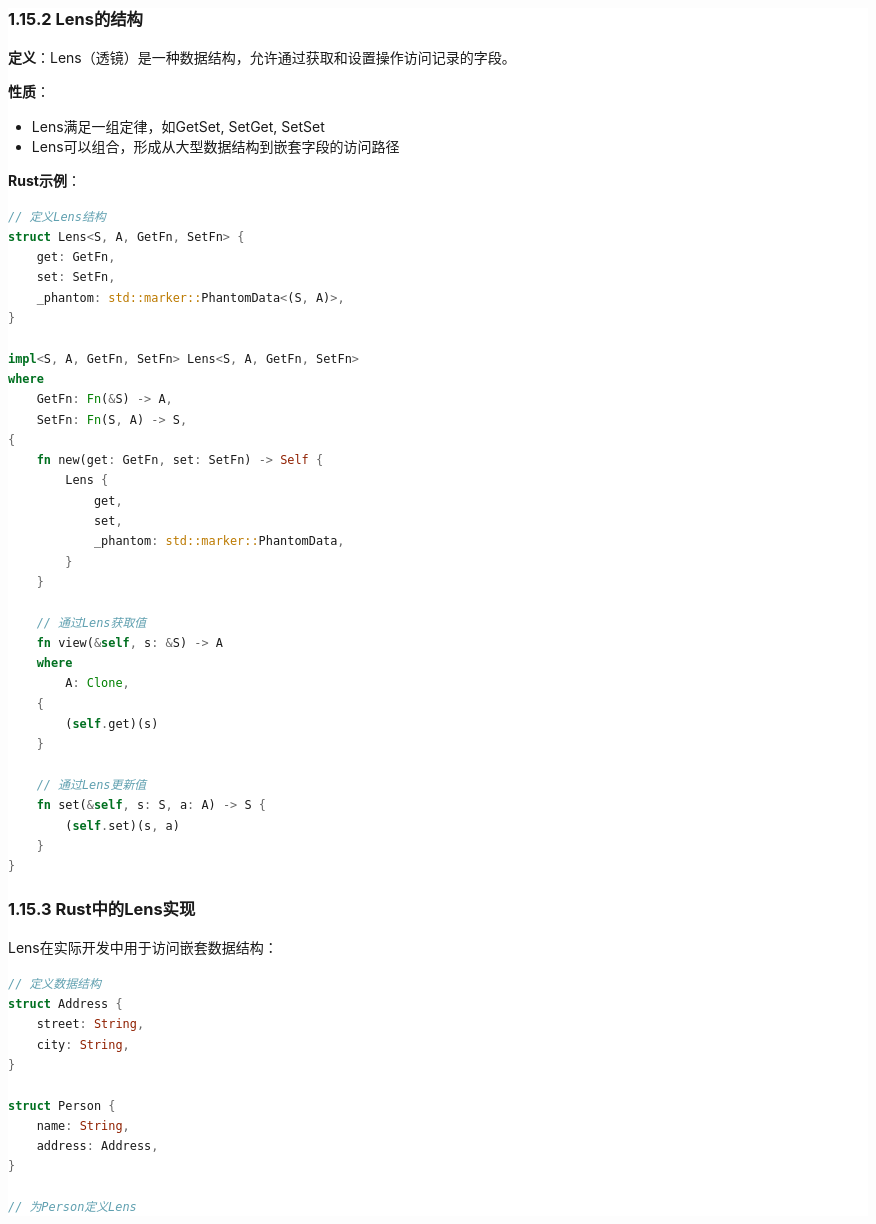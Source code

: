 ### 1.15.2 Lens的结构

**定义**：Lens（透镜）是一种数据结构，允许通过获取和设置操作访问记录的字段。

**性质**：

- Lens满足一组定律，如GetSet, SetGet, SetSet
- Lens可以组合，形成从大型数据结构到嵌套字段的访问路径

**Rust示例**：

```rust
// 定义Lens结构
struct Lens<S, A, GetFn, SetFn> {
    get: GetFn,
    set: SetFn,
    _phantom: std::marker::PhantomData<(S, A)>,
}

impl<S, A, GetFn, SetFn> Lens<S, A, GetFn, SetFn>
where
    GetFn: Fn(&S) -> A,
    SetFn: Fn(S, A) -> S,
{
    fn new(get: GetFn, set: SetFn) -> Self {
        Lens {
            get,
            set,
            _phantom: std::marker::PhantomData,
        }
    }
    
    // 通过Lens获取值
    fn view(&self, s: &S) -> A
    where
        A: Clone,
    {
        (self.get)(s)
    }
    
    // 通过Lens更新值
    fn set(&self, s: S, a: A) -> S {
        (self.set)(s, a)
    }
}

```

### 1.15.3 Rust中的Lens实现

Lens在实际开发中用于访问嵌套数据结构：

```rust
// 定义数据结构
struct Address {
    street: String,
    city: String,
}

struct Person {
    name: String,
    address: Address,
}

// 为Person定义Lens
```
